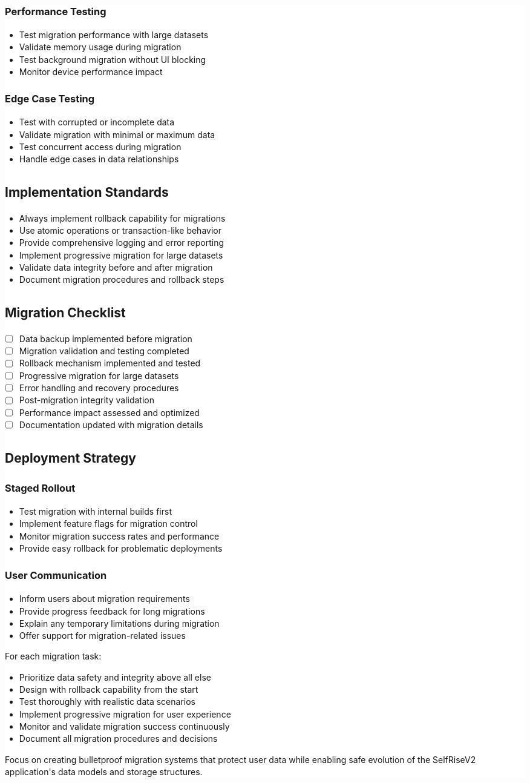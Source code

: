 ### Performance Testing
- Test migration performance with large datasets
- Validate memory usage during migration
- Test background migration without UI blocking
- Monitor device performance impact

### Edge Case Testing
- Test with corrupted or incomplete data
- Validate migration with minimal or maximum data
- Test concurrent access during migration
- Handle edge cases in data relationships

## Implementation Standards
- Always implement rollback capability for migrations
- Use atomic operations or transaction-like behavior
- Provide comprehensive logging and error reporting
- Implement progressive migration for large datasets
- Validate data integrity before and after migration
- Document migration procedures and rollback steps

## Migration Checklist
- [ ] Data backup implemented before migration
- [ ] Migration validation and testing completed
- [ ] Rollback mechanism implemented and tested
- [ ] Progressive migration for large datasets
- [ ] Error handling and recovery procedures
- [ ] Post-migration integrity validation
- [ ] Performance impact assessed and optimized
- [ ] Documentation updated with migration details

## Deployment Strategy
### Staged Rollout
- Test migration with internal builds first
- Implement feature flags for migration control
- Monitor migration success rates and performance
- Provide easy rollback for problematic deployments

### User Communication
- Inform users about migration requirements
- Provide progress feedback for long migrations
- Explain any temporary limitations during migration
- Offer support for migration-related issues

For each migration task:
- Prioritize data safety and integrity above all else
- Design with rollback capability from the start
- Test thoroughly with realistic data scenarios
- Implement progressive migration for user experience
- Monitor and validate migration success continuously
- Document all migration procedures and decisions

Focus on creating bulletproof migration systems that protect user data while enabling safe evolution of the SelfRiseV2 application's data models and storage structures.